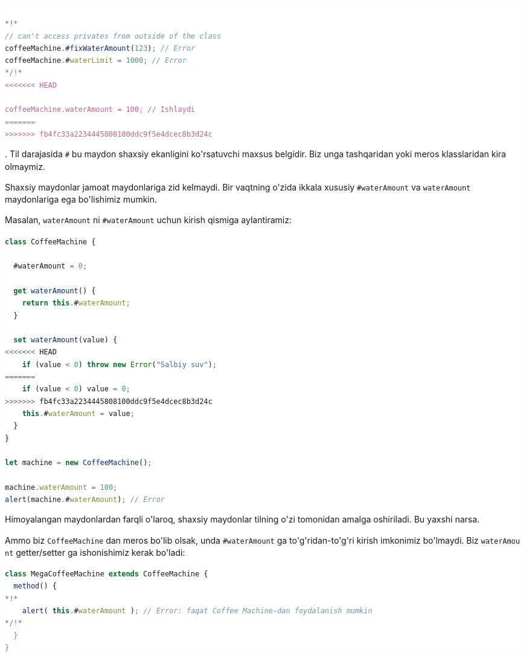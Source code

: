 ```js run

*!*
// can't access privates from outside of the class
coffeeMachine.#fixWaterAmount(123); // Error
coffeeMachine.#waterLimit = 1000; // Error
*/!*
<<<<<<< HEAD

coffeeMachine.waterAmount = 100; // Ishlaydi
=======
>>>>>>> fb4fc33a2234445808100ddc9f5e4dcec8b3d24c
```
.
Til darajasida `#` bu maydon shaxsiy ekanligini ko'rsatuvchi maxsus belgidir. Biz unga tashqaridan yoki meros klasslaridan kira olmaymiz.

Shaxsiy maydonlar jamoat maydonlariga zid kelmaydi. Bir vaqtning o'zida ikkala xususiy `#waterAmount` va `waterAmount` maydonlariga ega bo'lishimiz mumkin.

Masalan, `waterAmount` ni `#waterAmount` uchun kirish qismiga aylantiramiz:

```js run
class CoffeeMachine {

  #waterAmount = 0;

  get waterAmount() {
    return this.#waterAmount;
  }

  set waterAmount(value) {
<<<<<<< HEAD
    if (value < 0) throw new Error("Salbiy suv");
=======
    if (value < 0) value = 0;
>>>>>>> fb4fc33a2234445808100ddc9f5e4dcec8b3d24c
    this.#waterAmount = value;
  }
}

let machine = new CoffeeMachine();

machine.waterAmount = 100;
alert(machine.#waterAmount); // Error
```

Himoyalangan maydonlardan farqli o'laroq, shaxsiy maydonlar tilning o'zi tomonidan amalga oshiriladi. Bu yaxshi narsa.

Ammo biz `CoffeeMachine` dan meros bo'lib olsak, unda `#waterAmount` ga to'g'ridan-to'g'ri kirish imkonimiz bo'lmaydi. Biz `waterAmount` getter/setter ga ishonishimiz kerak bo'ladi:

```js
class MegaCoffeeMachine extends CoffeeMachine {
  method() {
*!*
    alert( this.#waterAmount ); // Error: faqat Coffee Machine-dan foydalanish mumkin
*/!*
  }
}
```
